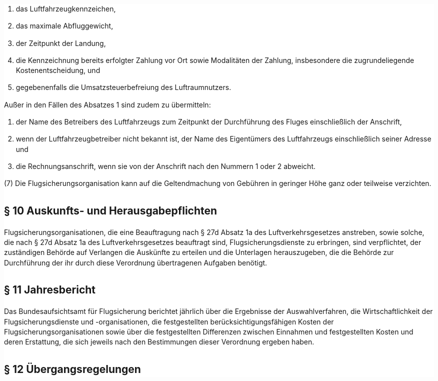 1.  das Luftfahrzeugkennzeichen,


2.  das maximale Abfluggewicht,


3.  der Zeitpunkt der Landung,


4.  die Kennzeichnung bereits erfolgter Zahlung vor Ort sowie Modalitäten
    der Zahlung, insbesondere die zugrundeliegende Kostenentscheidung, und


5.  gegebenenfalls die Umsatzsteuerbefreiung des Luftraumnutzers.



Außer in den Fällen des Absatzes 1 sind zudem zu übermitteln:

1.  der Name des Betreibers des Luftfahrzeugs zum Zeitpunkt der
    Durchführung des Fluges einschließlich der Anschrift,


2.  wenn der Luftfahrzeugbetreiber nicht bekannt ist, der Name des
    Eigentümers des Luftfahrzeugs einschließlich seiner Adresse und


3.  die Rechnungsanschrift, wenn sie von der Anschrift nach den Nummern 1
    oder 2 abweicht.




(7) Die Flugsicherungsorganisation kann auf die Geltendmachung von
Gebühren in geringer Höhe ganz oder teilweise verzichten.


## § 10 Auskunfts- und Herausgabepflichten

Flugsicherungsorganisationen, die eine Beauftragung nach § 27d Absatz
1a des Luftverkehrsgesetzes anstreben, sowie solche, die nach § 27d
Absatz 1a des Luftverkehrsgesetzes beauftragt sind,
Flugsicherungsdienste zu erbringen, sind verpflichtet, der zuständigen
Behörde auf Verlangen die Auskünfte zu erteilen und die Unterlagen
herauszugeben, die die Behörde zur Durchführung der ihr durch diese
Verordnung übertragenen Aufgaben benötigt.


## § 11 Jahresbericht

Das Bundesaufsichtsamt für Flugsicherung berichtet jährlich über die
Ergebnisse der Auswahlverfahren, die Wirtschaftlichkeit der
Flugsicherungsdienste und -organisationen, die festgestellten
berücksichtigungsfähigen Kosten der Flugsicherungsorganisationen sowie
über die festgestellten Differenzen zwischen Einnahmen und
festgestellten Kosten und deren Erstattung, die sich jeweils nach den
Bestimmungen dieser Verordnung ergeben haben.


## § 12 Übergangsregelungen
